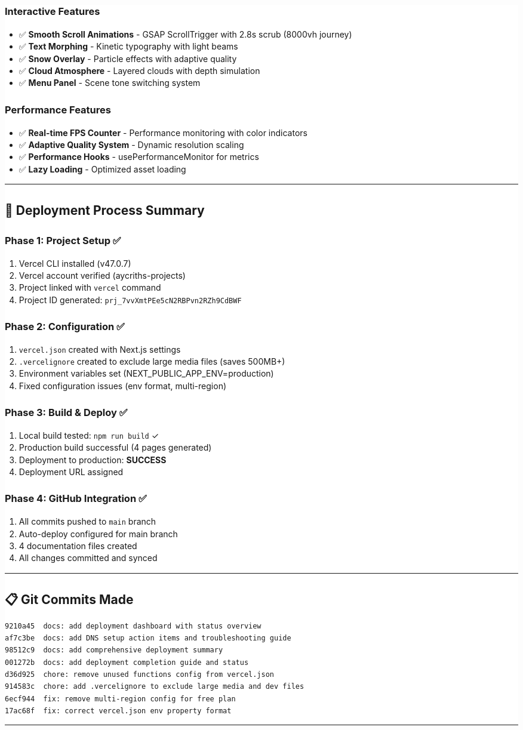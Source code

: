 ### Interactive Features
- ✅ **Smooth Scroll Animations** - GSAP ScrollTrigger with 2.8s scrub (8000vh journey)
- ✅ **Text Morphing** - Kinetic typography with light beams
- ✅ **Snow Overlay** - Particle effects with adaptive quality
- ✅ **Cloud Atmosphere** - Layered clouds with depth simulation
- ✅ **Menu Panel** - Scene tone switching system

### Performance Features
- ✅ **Real-time FPS Counter** - Performance monitoring with color indicators
- ✅ **Adaptive Quality System** - Dynamic resolution scaling
- ✅ **Performance Hooks** - usePerformanceMonitor for metrics
- ✅ **Lazy Loading** - Optimized asset loading

---

## 🚀 Deployment Process Summary

### Phase 1: Project Setup ✅
1. Vercel CLI installed (v47.0.7)
2. Vercel account verified (aycriths-projects)
3. Project linked with `vercel` command
4. Project ID generated: `prj_7vvXmtPEe5cN2RBPvn2RZh9CdBWF`

### Phase 2: Configuration ✅
1. `vercel.json` created with Next.js settings
2. `.vercelignore` created to exclude large media files (saves 500MB+)
3. Environment variables set (NEXT_PUBLIC_APP_ENV=production)
4. Fixed configuration issues (env format, multi-region)

### Phase 3: Build & Deploy ✅
1. Local build tested: `npm run build` ✓
2. Production build successful (4 pages generated)
3. Deployment to production: **SUCCESS**
4. Deployment URL assigned

### Phase 4: GitHub Integration ✅
1. All commits pushed to `main` branch
2. Auto-deploy configured for main branch
3. 4 documentation files created
4. All changes committed and synced

---

## 📋 Git Commits Made

```
9210a45  docs: add deployment dashboard with status overview
af7c3be  docs: add DNS setup action items and troubleshooting guide
98512c9  docs: add comprehensive deployment summary
001272b  docs: add deployment completion guide and status
d36d925  chore: remove unused functions config from vercel.json
914583c  chore: add .vercelignore to exclude large media and dev files
6ecf944  fix: remove multi-region config for free plan
17ac68f  fix: correct vercel.json env property format
```

---